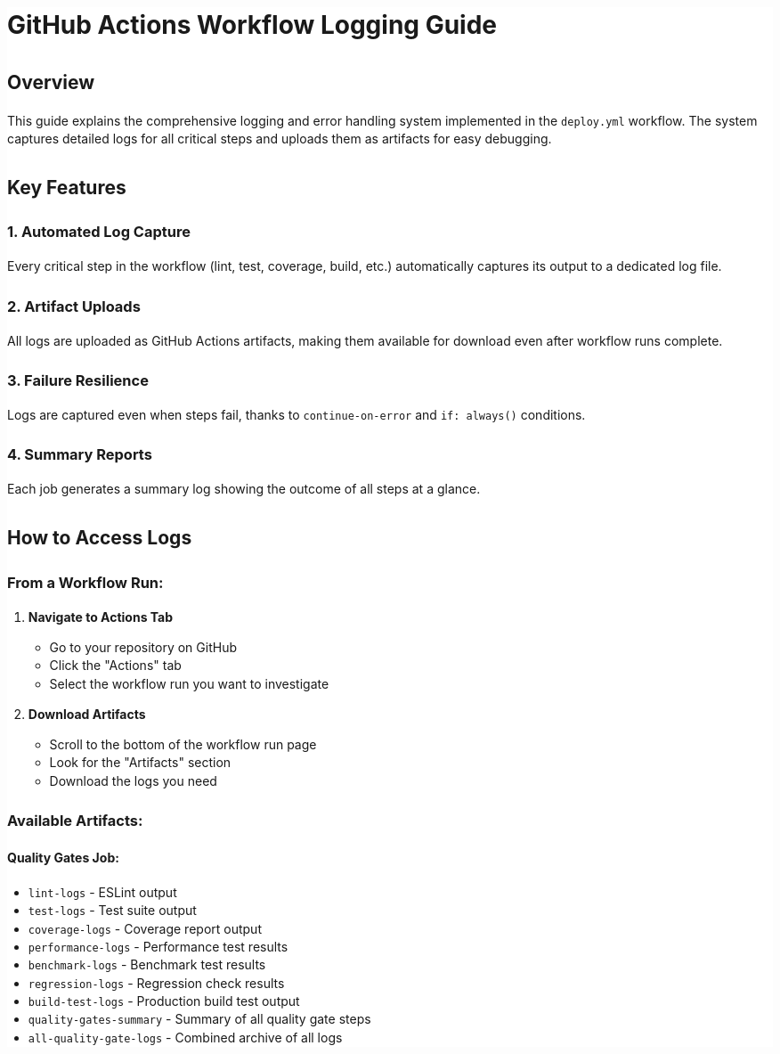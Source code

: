 # GitHub Actions Workflow Logging Guide

## Overview

This guide explains the comprehensive logging and error handling system implemented in the `deploy.yml` workflow. The system captures detailed logs for all critical steps and uploads them as artifacts for easy debugging.

## Key Features

### 1. **Automated Log Capture**
Every critical step in the workflow (lint, test, coverage, build, etc.) automatically captures its output to a dedicated log file.

### 2. **Artifact Uploads**
All logs are uploaded as GitHub Actions artifacts, making them available for download even after workflow runs complete.

### 3. **Failure Resilience**
Logs are captured even when steps fail, thanks to `continue-on-error` and `if: always()` conditions.

### 4. **Summary Reports**
Each job generates a summary log showing the outcome of all steps at a glance.

## How to Access Logs

### From a Workflow Run:

1. **Navigate to Actions Tab**
   - Go to your repository on GitHub
   - Click the "Actions" tab
   - Select the workflow run you want to investigate

2. **Download Artifacts**
   - Scroll to the bottom of the workflow run page
   - Look for the "Artifacts" section
   - Download the logs you need

### Available Artifacts:

#### Quality Gates Job:
- `lint-logs` - ESLint output
- `test-logs` - Test suite output
- `coverage-logs` - Coverage report output
- `performance-logs` - Performance test results
- `benchmark-logs` - Benchmark test results
- `regression-logs` - Regression check results
- `build-test-logs` - Production build test output
- `quality-gates-summary` - Summary of all quality gate steps
- `all-quality-gate-logs` - Combined archive of all logs
